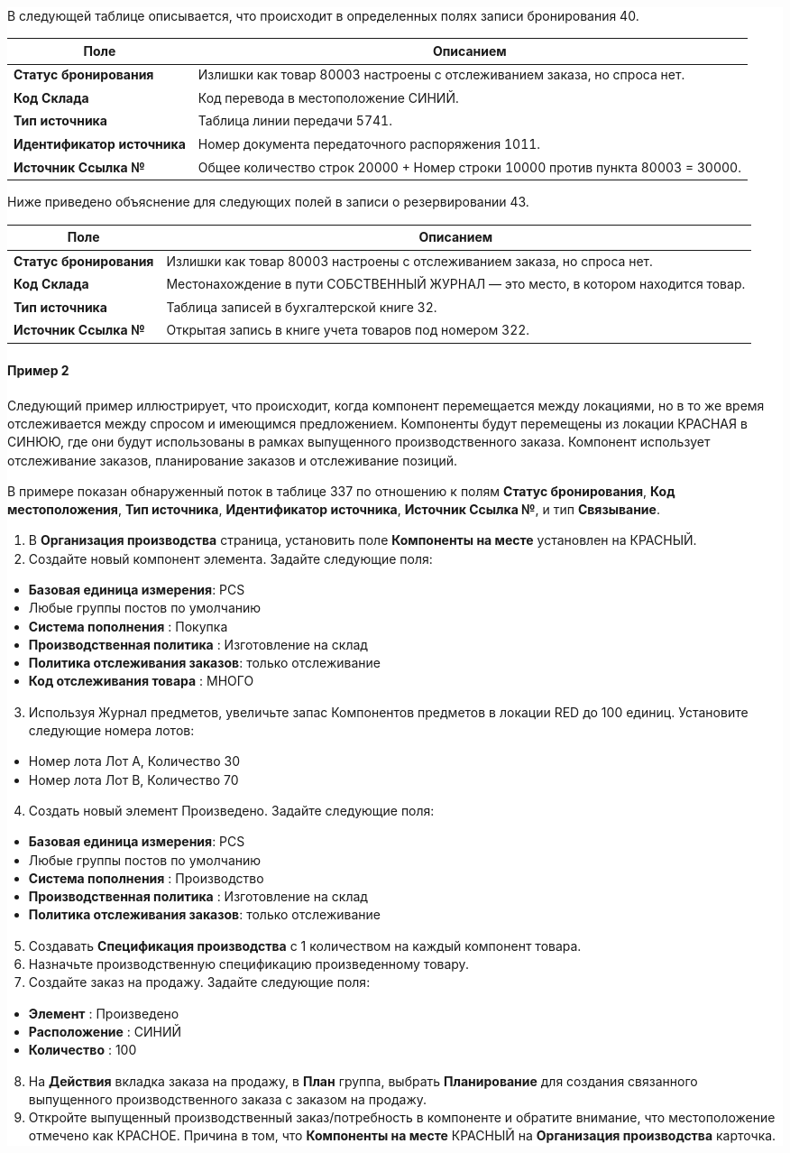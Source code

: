 В следующей таблице описывается, что происходит в определенных полях записи бронирования 40.

|Поле|Описанием|  
|---------------------------------|---------------------------------------|  
|**Статус бронирования**|Излишки как товар 80003 настроены с отслеживанием заказа, но спроса нет.|  
|**Код Склада**|Код перевода в местоположение СИНИЙ.|  
|**Тип источника**|Таблица линии передачи 5741.|  
|**Идентификатор источника**|Номер документа передаточного распоряжения 1011.|
|**Источник Ссылка №**|Общее количество строк 20000 + Номер строки 10000 против пункта 80003 = 30000.|

Ниже приведено объяснение для следующих полей в записи о резервировании 43.

|Поле|Описанием|  
|---------------------------------|---------------------------------------|  
|**Статус бронирования**|Излишки как товар 80003 настроены с отслеживанием заказа, но спроса нет.|  
|**Код Склада**|Местонахождение в пути СОБСТВЕННЫЙ ЖУРНАЛ — это место, в котором находится товар.|  
|**Тип источника**|Таблица записей в бухгалтерской книге 32.|  
|**Источник Ссылка №**|Открытая запись в книге учета товаров под номером 322.|

#### <a name="example-2"></a>Пример 2

Следующий пример иллюстрирует, что происходит, когда компонент перемещается между локациями, но в то же время отслеживается между спросом и имеющимся предложением. Компоненты будут перемещены из локации КРАСНАЯ в СИНЮЮ, где они будут использованы в рамках выпущенного производственного заказа. Компонент использует отслеживание заказов, планирование заказов и отслеживание позиций.

В примере показан обнаруженный поток в таблице 337 по отношению к полям **Статус бронирования**, **Код местоположения**, **Тип источника**, **Идентификатор источника**, **Источник Ссылка №**, и тип **Связывание**.

1. В **Организация производства**  страница, установить поле **Компоненты на месте**  установлен на КРАСНЫЙ.
2. Создайте новый компонент элемента. Задайте следующие поля:
  - **Базовая единица измерения**: PCS
  - Любые группы постов по умолчанию
  - **Система пополнения** : Покупка
  - **Производственная политика** : Изготовление на склад
  - **Политика отслеживания заказов**: только отслеживание
  - **Код отслеживания товара** : МНОГО
3. Используя Журнал предметов, увеличьте запас Компонентов предметов в локации RED до 100 единиц. Установите следующие номера лотов:
  - Номер лота Лот А, Количество 30
  - Номер лота Лот B, Количество 70
4. Создать новый элемент Произведено. Задайте следующие поля:
  - **Базовая единица измерения**: PCS
  - Любые группы постов по умолчанию
  - **Система пополнения** : Производство
  - **Производственная политика** : Изготовление на склад
  - **Политика отслеживания заказов**: только отслеживание
5. Создавать **Спецификация производства**  с 1 количеством на каждый компонент товара.
6. Назначьте производственную спецификацию произведенному товару.
7. Создайте заказ на продажу. Задайте следующие поля:
  - **Элемент** : Произведено
  - **Расположение** : СИНИЙ
  - **Количество** : 100
8. На **Действия**  вкладка заказа на продажу, в **План**  группа, выбрать **Планирование**  для создания связанного выпущенного производственного заказа с заказом на продажу.
9. Откройте выпущенный производственный заказ/потребность в компоненте и обратите внимание, что местоположение отмечено как КРАСНОЕ.
Причина в том, что **Компоненты на месте**  КРАСНЫЙ на **Организация производства**  карточка.